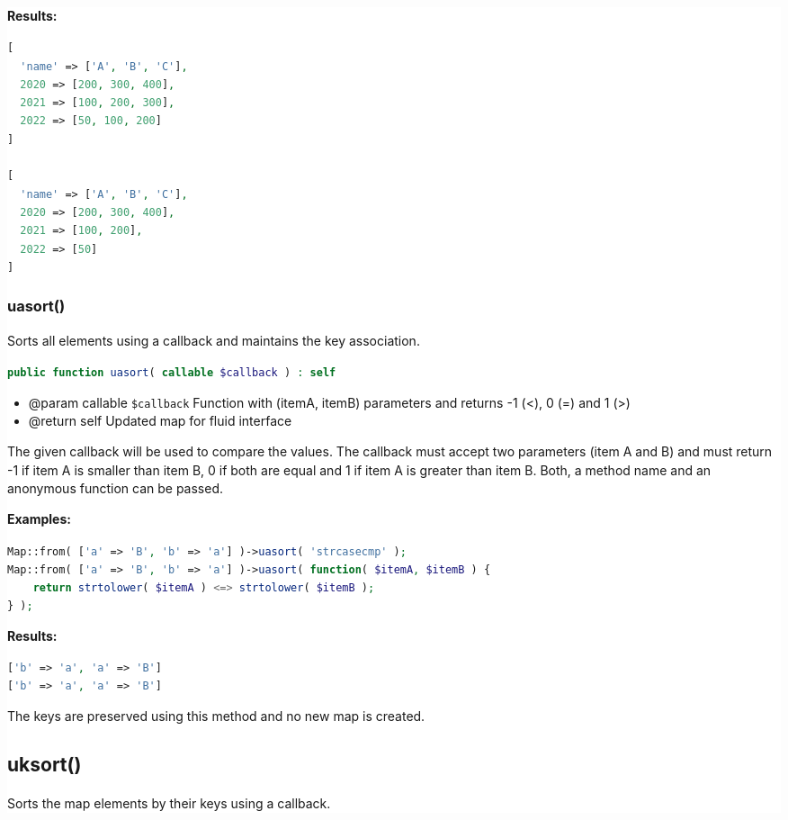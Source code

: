 **Results:**

```php
[
  'name' => ['A', 'B', 'C'],
  2020 => [200, 300, 400],
  2021 => [100, 200, 300],
  2022 => [50, 100, 200]
]

[
  'name' => ['A', 'B', 'C'],
  2020 => [200, 300, 400],
  2021 => [100, 200],
  2022 => [50]
]
```


### uasort()

Sorts all elements using a callback and maintains the key association.

```php
public function uasort( callable $callback ) : self
```

* @param callable `$callback` Function with (itemA, itemB) parameters and returns -1 (<), 0 (=) and 1 (>)
* @return self Updated map for fluid interface

The given callback will be used to compare the values. The callback must accept
two parameters (item A and B) and must return -1 if item A is smaller than
item B, 0 if both are equal and 1 if item A is greater than item B. Both, a
method name and an anonymous function can be passed.

**Examples:**

```php
Map::from( ['a' => 'B', 'b' => 'a'] )->uasort( 'strcasecmp' );
Map::from( ['a' => 'B', 'b' => 'a'] )->uasort( function( $itemA, $itemB ) {
    return strtolower( $itemA ) <=> strtolower( $itemB );
} );
```

**Results:**

```php
['b' => 'a', 'a' => 'B']
['b' => 'a', 'a' => 'B']
```

The keys are preserved using this method and no new map is created.


## uksort()

Sorts the map elements by their keys using a callback.
